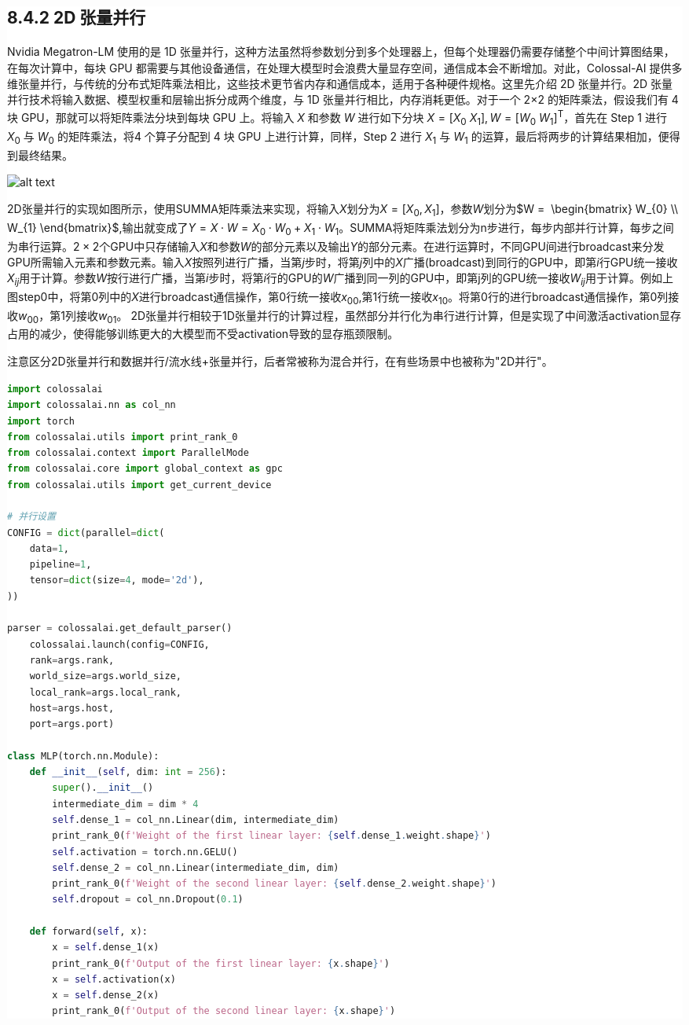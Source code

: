 ## 8.4.2 2D 张量并行

Nvidia Megatron-LM 使用的是 1D 张量并行，这种方法虽然将参数划分到多个处理器上，但每个处理器仍需要存储整个中间计算图结果，在每次计算中，每块 GPU 都需要与其他设备通信，在处理大模型时会浪费大量显存空间，通信成本会不断增加。对此，Colossal-AI 提供多维张量并行，与传统的分布式矩阵乘法相比，这些技术更节省内存和通信成本，适用于各种硬件规格。这里先介绍 2D 张量并行。2D 张量并行技术将输入数据、模型权重和层输出拆分成两个维度，与 1D 张量并行相比，内存消耗更低。对于一个 2×2 的矩阵乘法，假设我们有 4 块 GPU，那就可以将矩阵乘法分块到每块 GPU 上。将输入 $X$ 和参数 $W$ 进行如下分块 $X=[X_0\ X_1], W=[W_0\ W_1]^{\mathrm T}$，首先在 Step 1 进行 $X_0$ 与 $W_0$ 的矩阵乘法，将4 个算子分配到 4 块 GPU 上进行计算，同样，Step 2 进行 $X_1$ 与 $W_1$ 的运算，最后将两步的计算结果相加，便得到最终结果。

![alt text](image-10.png)

2D张量并行的实现如图所示，使用SUMMA矩阵乘法来实现，将输入$X$划分为$X=[X_{0},X_{1}]$，参数$W$划分为$W = 
\begin{bmatrix}
W_{0} \\
W_{1}
\end{bmatrix}$,输出就变成了$Y = X \cdot W = X_0 \cdot W_0 + X_1\cdot W_1$。SUMMA将矩阵乘法划分为n步进行，每步内部并行计算，每步之间为串行运算。$2 \times 2$个GPU中只存储输入$X$和参数$W$的部分元素以及输出$Y$的部分元素。在进行运算时，不同GPU间进行broadcast来分发GPU所需输入元素和参数元素。输入$X$按照列进行广播，当第$j$步时，将第$j$列中的$X$广播(broadcast)到同行的GPU中，即第$i$行GPU统一接收$X_{ij}$用于计算。参数$W$按行进行广播，当第$i$步时，将第$i$行的GPU的$W$广播到同一列的GPU中，即第j列的GPU统一接收$W_{ij}$用于计算。例如上图step0中，将第0列中的$X$进行broadcast通信操作，第0行统一接收$x_{00}$,第1行统一接收$x_{10}$。将第0行的进行broadcast通信操作，第0列接收$w_{00}$，第1列接收$w_{01}$。
2D张量并行相较于1D张量并行的计算过程，虽然部分并行化为串行进行计算，但是实现了中间激活activation显存占用的减少，使得能够训练更大的大模型而不受activation导致的显存瓶颈限制。

注意区分2D张量并行和数据并行/流水线+张量并行，后者常被称为混合并行，在有些场景中也被称为"2D并行"。

```python
import colossalai  
import colossalai.nn as col_nn  
import torch  
from colossalai.utils import print_rank_0
from colossalai.context import ParallelMode
from colossalai.core import global_context as gpc
from colossalai.utils import get_current_device

# 并行设置
CONFIG = dict(parallel=dict(
    data=1,
    pipeline=1,
    tensor=dict(size=4, mode='2d'),
))

parser = colossalai.get_default_parser()  
    colossalai.launch(config=CONFIG,  
    rank=args.rank,  
    world_size=args.world_size,  
    local_rank=args.local_rank,  
    host=args.host,  
    port=args.port)  
  
class MLP(torch.nn.Module):  
    def __init__(self, dim: int = 256):  
        super().__init__()  
        intermediate_dim = dim * 4  
        self.dense_1 = col_nn.Linear(dim, intermediate_dim)  
        print_rank_0(f'Weight of the first linear layer: {self.dense_1.weight.shape}')  
        self.activation = torch.nn.GELU()  
        self.dense_2 = col_nn.Linear(intermediate_dim, dim)  
        print_rank_0(f'Weight of the second linear layer: {self.dense_2.weight.shape}')  
        self.dropout = col_nn.Dropout(0.1)  

    def forward(self, x):  
        x = self.dense_1(x)  
        print_rank_0(f'Output of the first linear layer: {x.shape}')  
        x = self.activation(x)  
        x = self.dense_2(x)  
        print_rank_0(f'Output of the second linear layer: {x.shape}')  
```